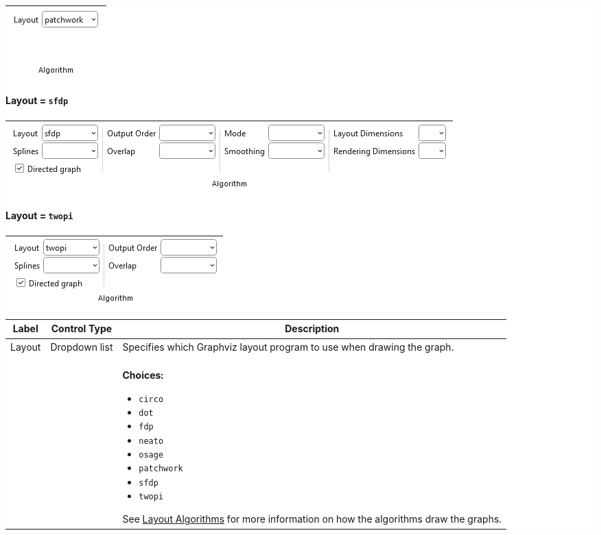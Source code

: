 | ![](../media/graphviz_algorithm_patchwork.png) |
| ---------------------------------------------- |

#### Layout = `sfdp`

| ![](../media/graphviz_algorithm_sfdp.png) |
| ----------------------------------------- |

#### Layout = `twopi`

| ![](../media/graphviz_algorithm_twopi.png) |
| ------------------------------------------ |

| Label     | Control Type                                                            | Description                                                                                                                                                                                                                                                                                                                                                                                                                                                                                                                                                  |
| --------- | ----------------------------------------------------------------------- | ------------------------------------------------------------------------------------------------------------------------------------------------------------------------------------------------------------------------------------------------------------------------------------------------------------------------------------------------------------------------------------------------------------------------------------------------------------------------------------------------------------------------------------------------------------ |
| Layout    | Dropdown list                                                           | Specifies which Graphviz layout program to use when drawing the graph.<br><br>**Choices:**<ul><li>`circo`</li><li>`dot`</li><li>`fdp`</li><li>`neato`</li><li>`osage`</li><li>`patchwork`</li><li>`sfdp`</li><li>`twopi`</li></ul>See [Layout Algorithms](#layout-algorithms) for more information on how the algorithms draw the graphs.                                                                                                                                                                                                                    |